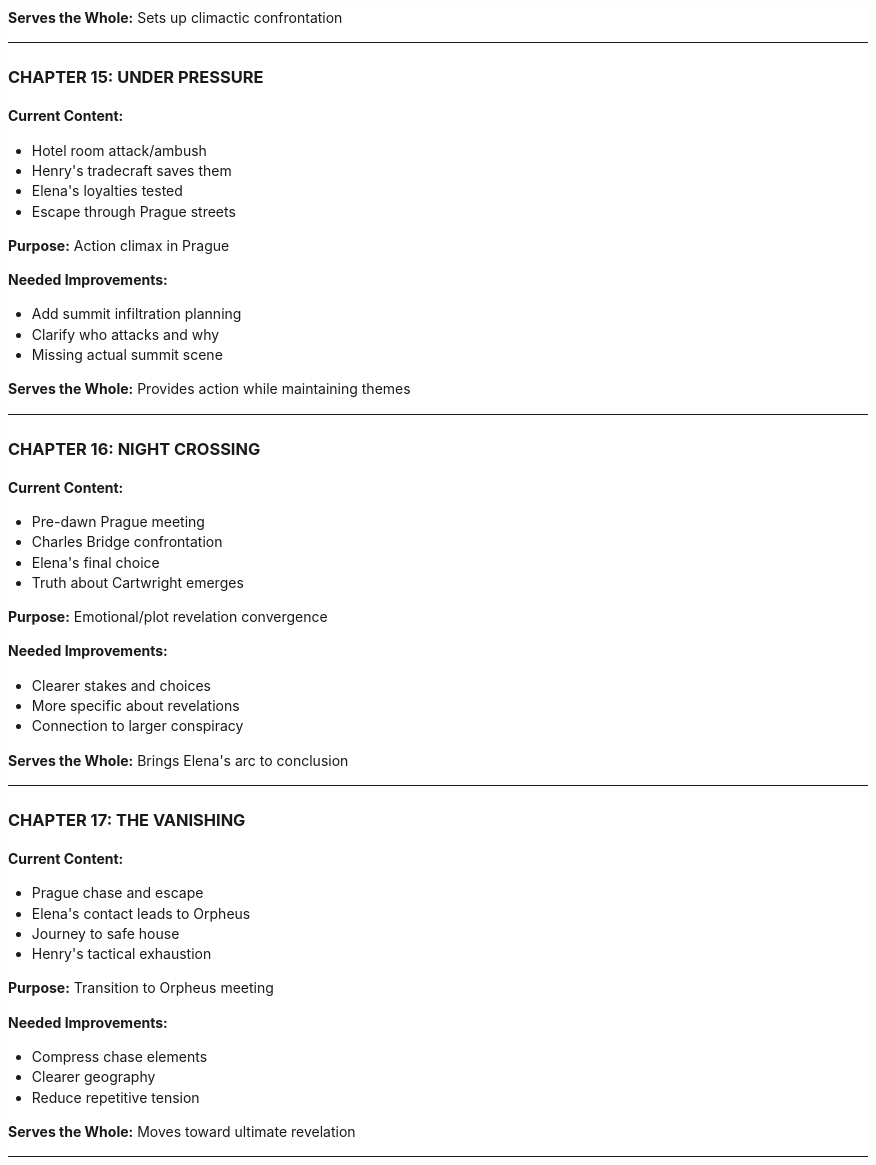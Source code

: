 **Serves the Whole:** Sets up climactic confrontation

---

### CHAPTER 15: UNDER PRESSURE
**Current Content:**
- Hotel room attack/ambush
- Henry's tradecraft saves them
- Elena's loyalties tested
- Escape through Prague streets

**Purpose:** Action climax in Prague

**Needed Improvements:**
- Add summit infiltration planning
- Clarify who attacks and why
- Missing actual summit scene

**Serves the Whole:** Provides action while maintaining themes

---

### CHAPTER 16: NIGHT CROSSING
**Current Content:**
- Pre-dawn Prague meeting
- Charles Bridge confrontation
- Elena's final choice
- Truth about Cartwright emerges

**Purpose:** Emotional/plot revelation convergence

**Needed Improvements:**
- Clearer stakes and choices
- More specific about revelations
- Connection to larger conspiracy

**Serves the Whole:** Brings Elena's arc to conclusion

---

### CHAPTER 17: THE VANISHING
**Current Content:**
- Prague chase and escape
- Elena's contact leads to Orpheus
- Journey to safe house
- Henry's tactical exhaustion

**Purpose:** Transition to Orpheus meeting

**Needed Improvements:**
- Compress chase elements
- Clearer geography
- Reduce repetitive tension

**Serves the Whole:** Moves toward ultimate revelation

---